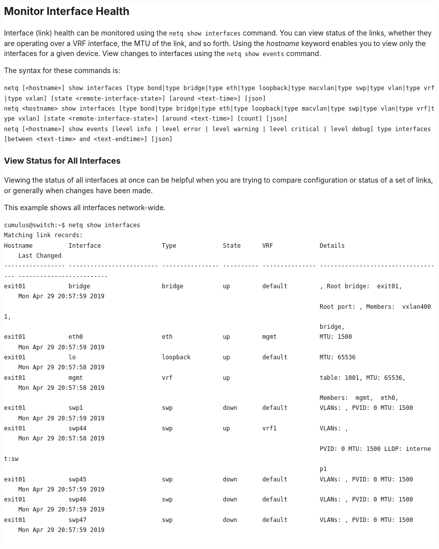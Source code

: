 ## <span>Monitor Interface Health</span>

Interface (link) health can be monitored using the `netq show
interfaces` command. You can view status of the links, whether they are
operating over a VRF interface, the MTU of the link, and so forth. Using
the *hostname* keyword enables you to view only the interfaces for a
given device. View changes to interfaces using the `netq show events`
command.

The syntax for these commands is:

    netq [<hostname>] show interfaces [type bond|type bridge|type eth|type loopback|type macvlan|type swp|type vlan|type vrf|type vxlan] [state <remote-interface-state>] [around <text-time>] [json]
    netq <hostname> show interfaces [type bond|type bridge|type eth|type loopback|type macvlan|type swp|type vlan|type vrf|type vxlan] [state <remote-interface-state>] [around <text-time>] [count] [json]
    netq [<hostname>] show events [level info | level error | level warning | level critical | level debug] type interfaces [between <text-time> and <text-endtime>] [json]

### <span>View Status for All Interfaces</span>

Viewing the status of all interfaces at once can be helpful when you are
trying to compare configuration or status of a set of links, or
generally when changes have been made.

This example shows all interfaces network-wide.

    cumulus@switch:~$ netq show interfaces 
    Matching link records:
    Hostname          Interface                 Type             State      VRF             Details                             Last Changed
    ----------------- ------------------------- ---------------- ---------- --------------- ----------------------------------- -------------------------
    exit01            bridge                    bridge           up         default         , Root bridge:  exit01,             Mon Apr 29 20:57:59 2019
                                                                                            Root port: , Members:  vxlan4001,
                                                                                            bridge,
    exit01            eth0                      eth              up         mgmt            MTU: 1500                           Mon Apr 29 20:57:59 2019
    exit01            lo                        loopback         up         default         MTU: 65536                          Mon Apr 29 20:57:58 2019
    exit01            mgmt                      vrf              up                         table: 1001, MTU: 65536,            Mon Apr 29 20:57:58 2019
                                                                                            Members:  mgmt,  eth0,
    exit01            swp1                      swp              down       default         VLANs: , PVID: 0 MTU: 1500          Mon Apr 29 20:57:59 2019
    exit01            swp44                     swp              up         vrf1            VLANs: ,                            Mon Apr 29 20:57:58 2019
                                                                                            PVID: 0 MTU: 1500 LLDP: internet:sw
                                                                                            p1
    exit01            swp45                     swp              down       default         VLANs: , PVID: 0 MTU: 1500          Mon Apr 29 20:57:59 2019
    exit01            swp46                     swp              down       default         VLANs: , PVID: 0 MTU: 1500          Mon Apr 29 20:57:59 2019
    exit01            swp47                     swp              down       default         VLANs: , PVID: 0 MTU: 1500          Mon Apr 29 20:57:59 2019
     